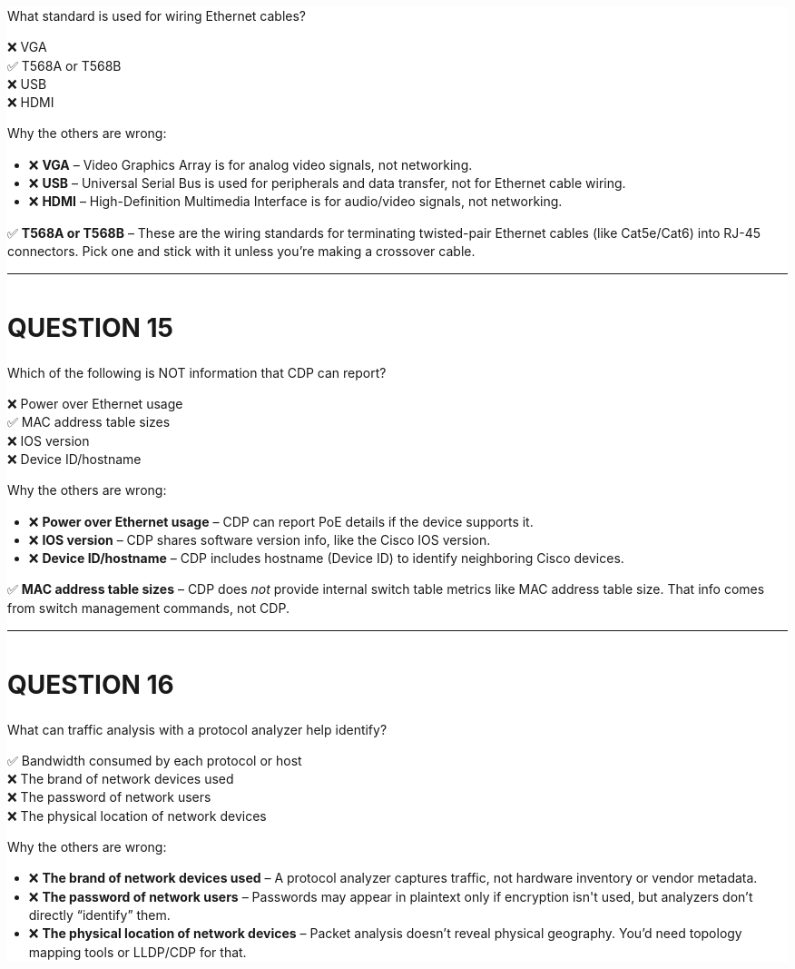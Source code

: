 What standard is used for wiring Ethernet cables?

❌ VGA  
✅ T568A or T568B  
❌ USB  
❌ HDMI  

Why the others are wrong:
- ❌ **VGA** – Video Graphics Array is for analog video signals, not networking.
- ❌ **USB** – Universal Serial Bus is used for peripherals and data transfer, not for Ethernet cable wiring.
- ❌ **HDMI** – High-Definition Multimedia Interface is for audio/video signals, not networking.

✅ **T568A or T568B** – These are the wiring standards for terminating twisted-pair Ethernet cables (like Cat5e/Cat6) into RJ-45 connectors. Pick one and stick with it unless you’re making a crossover cable.

---
# QUESTION 15

Which of the following is NOT information that CDP can report?

❌ Power over Ethernet usage  
✅ MAC address table sizes  
❌ IOS version  
❌ Device ID/hostname  

Why the others are wrong:
- ❌ **Power over Ethernet usage** – CDP can report PoE details if the device supports it.
- ❌ **IOS version** – CDP shares software version info, like the Cisco IOS version.
- ❌ **Device ID/hostname** – CDP includes hostname (Device ID) to identify neighboring Cisco devices.

✅ **MAC address table sizes** – CDP does *not* provide internal switch table metrics like MAC address table size. That info comes from switch management commands, not CDP.

---
# QUESTION 16

What can traffic analysis with a protocol analyzer help identify?

✅ Bandwidth consumed by each protocol or host  
❌ The brand of network devices used  
❌ The password of network users  
❌ The physical location of network devices  

Why the others are wrong:
- ❌ **The brand of network devices used** – A protocol analyzer captures traffic, not hardware inventory or vendor metadata.
- ❌ **The password of network users** – Passwords may appear in plaintext only if encryption isn't used, but analyzers don’t directly “identify” them.
- ❌ **The physical location of network devices** – Packet analysis doesn’t reveal physical geography. You’d need topology mapping tools or LLDP/CDP for that.
